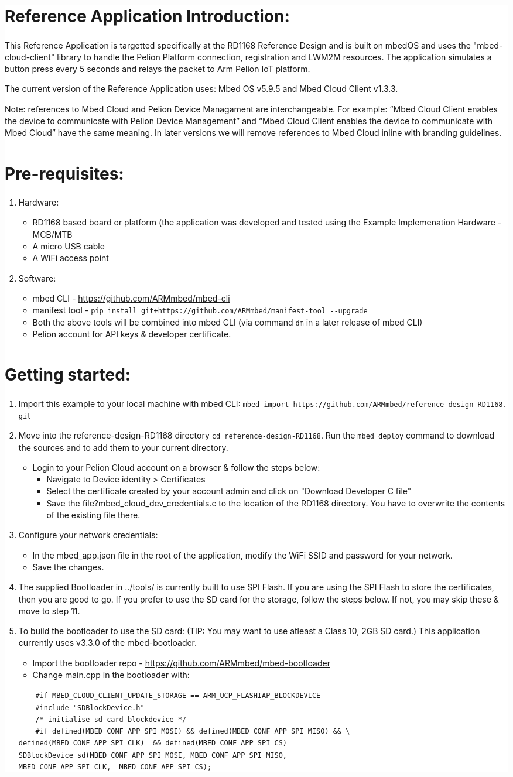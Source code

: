 # Reference Application Introduction:

This Reference Application is targetted specifically at the RD1168 Reference Design and is built on mbedOS and uses the "mbed-cloud-client" library to handle the Pelion Platform connection, registration and LWM2M resources. The application simulates a button press every 5 seconds and relays the packet to Arm Pelion IoT platform.

The current version of the Reference Application uses: Mbed OS v5.9.5 and Mbed Cloud Client v1.3.3.

Note: references to Mbed Cloud and Pelion Device Managament are interchangeable.  For example: “Mbed Cloud Client enables the device to communicate with Pelion Device Management” and “Mbed Cloud Client enables the device to communicate with Mbed Cloud” have the same meaning.  In later versions we will remove references to Mbed Cloud inline with branding guidelines.

# Pre-requisites:
1. Hardware:
    * RD1168 based board or platform (the application was developed and tested using the Example Implemenation Hardware - MCB/MTB
    * A micro USB cable
    * A WiFi access point

2. Software:
    * mbed CLI - https://github.com/ARMmbed/mbed-cli
    * manifest tool - ``` pip install git+https://github.com/ARMmbed/manifest-tool --upgrade ```
    * Both the above tools will be combined into mbed CLI (via command ``` dm ``` in a later release of mbed CLI)
    * Pelion account for API keys & developer certificate.

# Getting started:
1. Import this example to your local machine with mbed CLI:
    ``` mbed import https://github.com/ARMmbed/reference-design-RD1168.git ```

2. Move into the reference-design-RD1168 directory ``` cd reference-design-RD1168 ```. Run the ``` mbed deploy ``` command to download the sources and to add them to your current directory.
    * Login to your Pelion Cloud account on a browser & follow the steps below:
        * Navigate to Device identity > Certificates
        * Select the certificate created by your account admin and click on "Download Developer C file"
        * Save the file?mbed_cloud_dev_credentials.c to the location of the RD1168 directory. You have to overwrite the contents of the existing file there.

3. Configure your network credentials:
    * In the mbed_app.json file in the root of the application, modify the WiFi SSID and password for your network.
    * Save the changes.

4. The supplied Bootloader in ../tools/ is currently built to use SPI Flash. If you are using the SPI Flash to store the certificates, then you are good to go. If you prefer to use the SD card for the storage, follow the steps below. If not, you may skip these & move to step 11.
   
5. To build the bootloader to use the SD card:  (TIP: You may want to use atleast a Class 10, 2GB SD card.) This application currently uses v3.3.0 of the mbed-bootloader.
    * Import the bootloader repo - https://github.com/ARMmbed/mbed-bootloader
    * Change main.cpp in the bootloader with:
    ```
        #if MBED_CLOUD_CLIENT_UPDATE_STORAGE == ARM_UCP_FLASHIAP_BLOCKDEVICE
        #include "SDBlockDevice.h"  
        /* initialise sd card blockdevice */  
        #if defined(MBED_CONF_APP_SPI_MOSI) && defined(MBED_CONF_APP_SPI_MISO) && \  
   defined(MBED_CONF_APP_SPI_CLK)  && defined(MBED_CONF_APP_SPI_CS)  
   SDBlockDevice sd(MBED_CONF_APP_SPI_MOSI, MBED_CONF_APP_SPI_MISO,  
   MBED_CONF_APP_SPI_CLK,  MBED_CONF_APP_SPI_CS);  
   ```

   ```